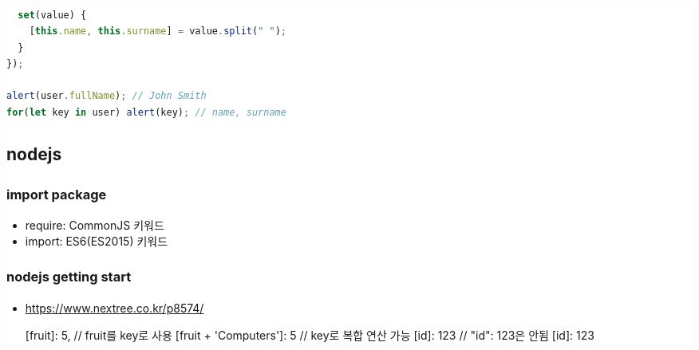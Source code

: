 ```javascript
  set(value) {
    [this.name, this.surname] = value.split(" ");
  }
});

alert(user.fullName); // John Smith
for(let key in user) alert(key); // name, surname
```

## nodejs

### import package

- require: CommonJS 키워드
- import: ES6(ES2015) 키워드

### nodejs getting start

- https://www.nextree.co.kr/p8574/



  [fruit]: 5, // fruit를 key로 사용
  [fruit + 'Computers']: 5 // key로 복합 연산 가능
  [id]: 123 // "id": 123은 안됨
  [id]: 123